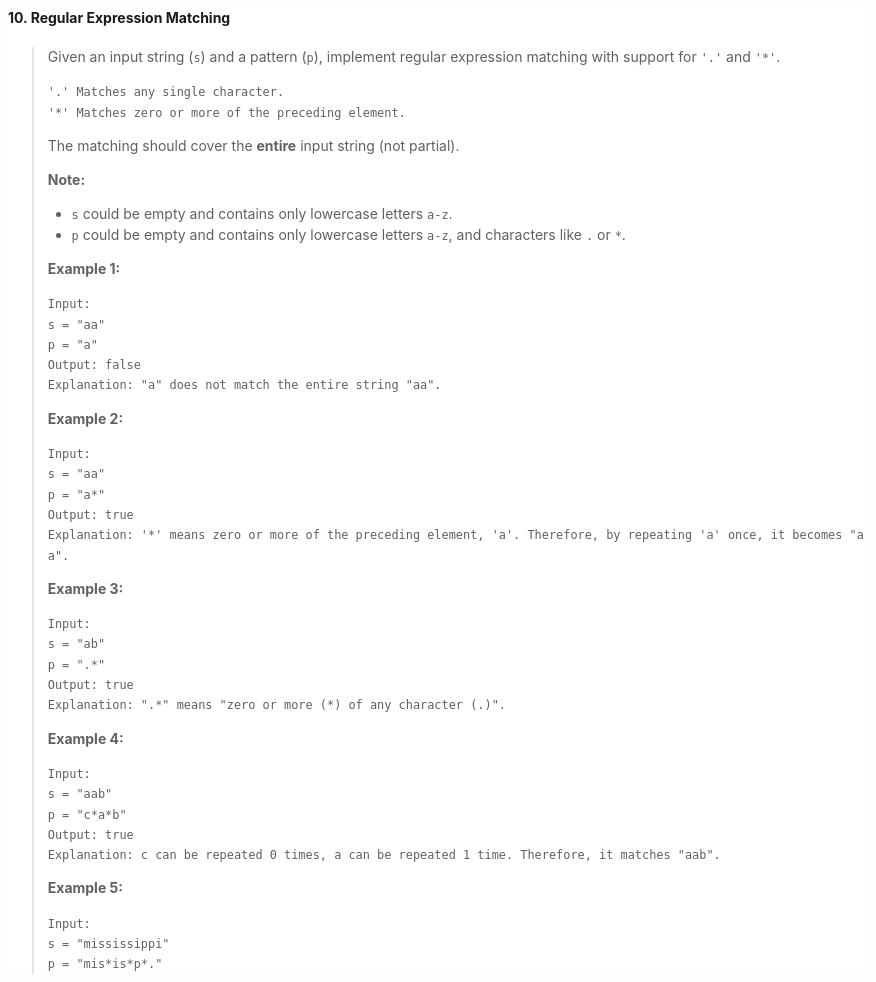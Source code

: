 #### 10. Regular Expression Matching

> Given an input string (`s`) and a pattern (`p`), implement regular expression matching with support for `'.'` and `'*'`.
>
> ```
> '.' Matches any single character.
> '*' Matches zero or more of the preceding element.
> ```
>
> The matching should cover the **entire** input string (not partial).
>
> **Note:**
>
> - `s` could be empty and contains only lowercase letters `a-z`.
> - `p` could be empty and contains only lowercase letters `a-z`, and characters like `.` or `*`.
>
> **Example 1:**
>
> ```
> Input:
> s = "aa"
> p = "a"
> Output: false
> Explanation: "a" does not match the entire string "aa".
> ```
>
> **Example 2:**
>
> ```
> Input:
> s = "aa"
> p = "a*"
> Output: true
> Explanation: '*' means zero or more of the preceding element, 'a'. Therefore, by repeating 'a' once, it becomes "aa".
> ```
>
> **Example 3:**
>
> ```
> Input:
> s = "ab"
> p = ".*"
> Output: true
> Explanation: ".*" means "zero or more (*) of any character (.)".
> ```
>
> **Example 4:**
>
> ```
> Input:
> s = "aab"
> p = "c*a*b"
> Output: true
> Explanation: c can be repeated 0 times, a can be repeated 1 time. Therefore, it matches "aab".
> ```
>
> **Example 5:**
>
> ```
> Input:
> s = "mississippi"
> p = "mis*is*p*."